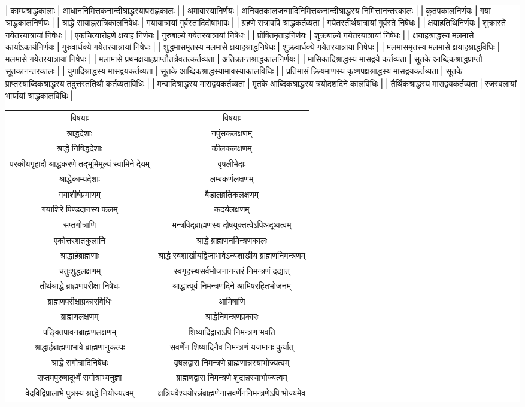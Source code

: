 |                     काम्यश्राद्धकालाः                      |                        आधाननिमित्तकनान्दीश्राद्धस्यापराह्णकालः                         |
|                      अमावास्यानिर्णयः                      |               अनियतकालजन्मादिनिमित्तकनान्दीश्राद्धस्य निमित्तानन्तरकालः                |
|                       कुतपकालनिर्णयः                       |                                 गया श्राद्धकालनिर्णयः                                  |
|              श्राद्धे सायाह्नरात्रिकालनिषेधः               |                           गयायात्रायां गुर्वस्तादिदोषाभावः                            |
|             ग्रहणे रात्रावपि श्राद्धकर्तव्यता              |                          गयेतरतीर्थयात्रायां गुर्वस्ते निषेधः                          |
|                     क्षयाहतिथिनिर्णयः                      |                            शुक्रास्ते गयेतरयात्रायां निषेधः                            |
|                एकचित्यारोहणे क्षयाह निर्णयः                |                            गुरुबाल्ये गयेतरयात्रायां निषेधः                            |
|                    प्रोषितमृताहनिर्णयः                     |                           शुक्रबाल्ये गयेतरयात्रायां निषेधः                            |
|        क्षयाहश्राद्धस्य मलमासे कार्याऽकार्यनिर्णयः         |                          गुरुवार्धक्ये गयेतरयात्रायां निषेधः                           |
|        शुद्धमासमृतस्य मलमासे क्षयाहश्राद्धनिषेधः         |                          शुक्रवार्धक्ये गयेतरयात्रायां निषेधः                          |
|           मलमासमृतस्य मलमासे क्षयाहश्राद्धविधिः            |                              मलमासे गयेतरयात्रायां निषेधः                              |
|       मलामासे प्रथमक्षयाहप्राप्तौतत्रैवतत्कर्तव्यता       |                              अतिक्रान्तश्राद्धकालनिर्णयः                               |
|           मासिकादिश्राद्धस्य मासद्वये कर्तव्यता            |                       सूतके आब्दिकश्राद्धप्राप्तौ सूतकानन्तरकालः                       |
|             युगादिश्राद्धस्य मासद्वयकर्तव्यता              |                         सूतके आब्दिकश्राद्धस्यामावस्याकालविधिः                         |
| प्रतिमासं क्रियमाणस्य कृष्णपक्षश्राद्धस्य मासद्वयकर्तव्यता |              सूतके प्राप्तस्याब्दिकश्राद्धस्य तदुत्तरततिथौ कर्तव्यताविधिः              |
|             मन्वादिश्राद्धस्य मासद्वयकर्तव्यता             |                      मृतके आब्दिकश्राद्धस्य त्रयोदशदिने कालविधिः                       |
|             तैर्थिकश्राद्धस्य मासद्वयकर्तव्यता             |                          रजस्वलायां भार्यायां श्राद्धकालविधिः                          |

|                                                      |                                                                |
|:----------------------------------------------------:|:--------------------------------------------------------------:|
|                        विषयाः                        |                             विषयाः                             |
|                     श्राद्धदेशाः                     |                         नपुंसकलक्षणम्                          |
|                श्राद्धे निषिद्धदेशाः                 |                          कीलकलक्षणम्                           |
| परकीयगृहादौ श्राद्धकरणे तद्भूमिमूल्यं स्वामिने देयम् |                           वृषलीभेदाः                           |
|                 श्राद्धेकाम्यदेशाः                  |                        लम्बकर्णलक्षणम्                         |
|                   गयाशीर्षप्रमाणम्                   |                       बैडालव्रतिकलक्षणम्                       |
|               गयाशिरे पिण्डदानस्य फलम्               |                          कदर्यलक्षणम्                          |
|                     सप्तगोत्राणि                     |       मन्त्रविद्ब्राह्मणस्य दोषयुक्तत्वेऽपिअदूष्यत्वम्        |
|                   एकोत्तरशतकुलानि                    |                 श्राद्धे ब्राह्मणनमिन्त्रणकालः                 |
|                श्राद्धार्हब्राह्मणाः                 |   श्राद्धे स्वशाखीयद्विजाभावेऽन्यशाखीय ब्राह्मणनिमन्त्रणम्   |
|                   चतुःशुद्धलक्षणम्                   |          स्वगृहस्थसर्वभोजनानन्तरं निमन्त्रणं दद्यात्           |
|         तीर्थश्राद्धे ब्राह्मणपरीक्षा निषेधः         |          श्राद्धात्पूर्व निमन्त्रणदिने आमिषरहितभोजनम्          |
|              ब्राह्मणपरीक्षाप्रकारविधिः              |                            आमिषाणि                             |
|                   ब्राह्मणलक्षणम्                    |                   श्राद्धेनिमन्त्रणप्रकारः                    |
|              पङ्क्तिपावनब्राह्मणलक्षणम्              |                शिष्यादिद्वाराऽपि निमन्त्रण भवति                |
|      श्राद्धार्हब्राह्मणाभावे ब्राह्मणानुकल्पः       |         सवर्णेन शिष्यादिनैव निमन्त्रणं यजमानः कुर्यात्         |
|               श्राद्धे सगोत्रादिनिषेधः               |        वृषलद्वारा निमन्त्रणे ब्राह्मणान्नस्याभोज्यत्वम्        |
|         सप्तमपुरुषादूर्ध्वं सगोत्राभ्यनुज्ञा         |       ब्राह्मणद्वारा निमन्त्रणे शुद्रान्नस्याभोज्यत्वम्       |
|   वेदविद्विप्रालाभे पुत्रस्य श्राद्धे नियोज्यत्वम्   | क्षत्रियवैश्ययोरन्नंब्राह्मणेनासवर्णेननिमन्त्रणेऽपि भोज्यमेव |